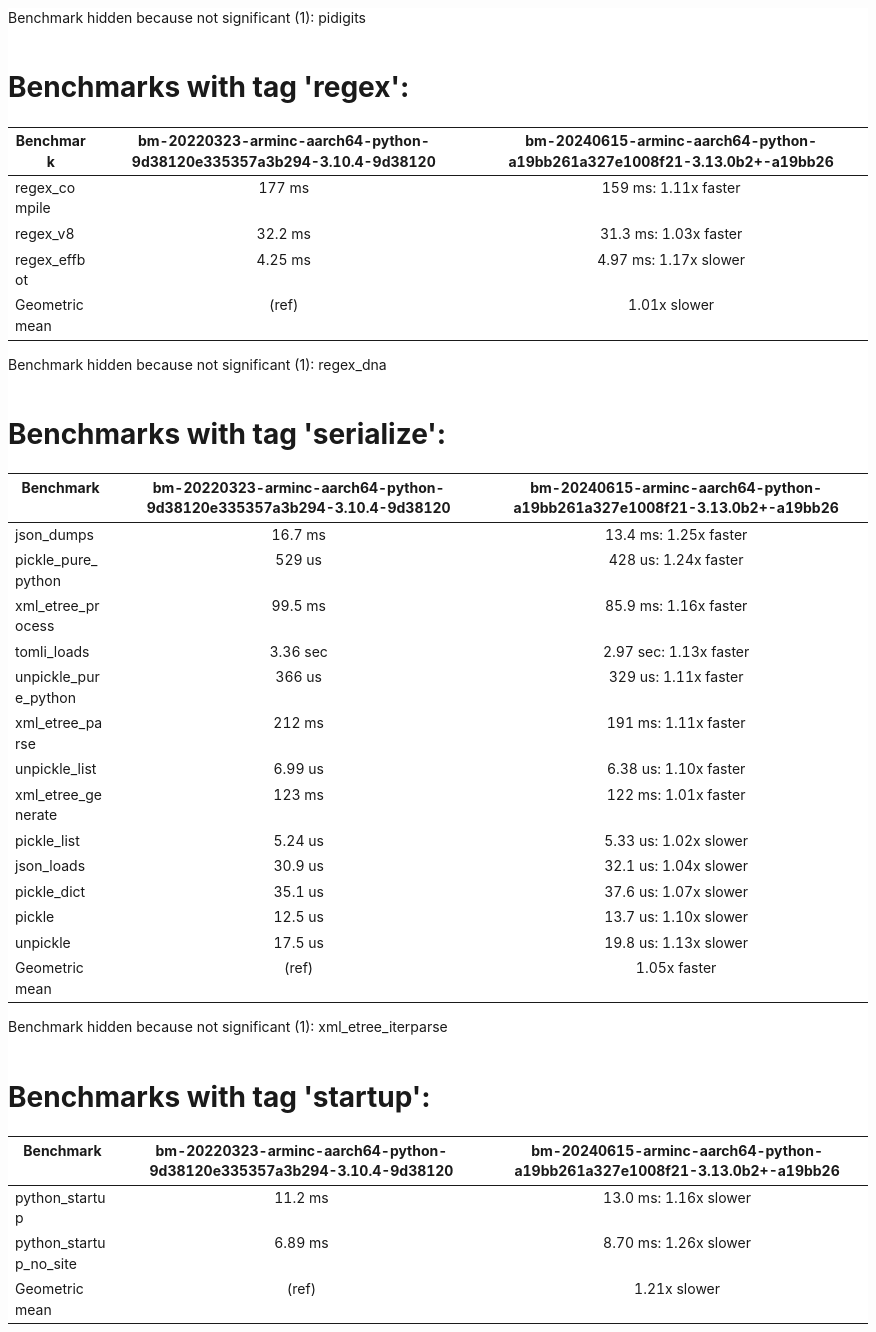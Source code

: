 Benchmark hidden because not significant (1): pidigits

Benchmarks with tag 'regex':
============================

| Benchmark      | bm-20220323-arminc-aarch64-python-9d38120e335357a3b294-3.10.4-9d38120 | bm-20240615-arminc-aarch64-python-a19bb261a327e1008f21-3.13.0b2+-a19bb26 |
|----------------|:---------------------------------------------------------------------:|:------------------------------------------------------------------------:|
| regex_compile  | 177 ms                                                                | 159 ms: 1.11x faster                                                     |
| regex_v8       | 32.2 ms                                                               | 31.3 ms: 1.03x faster                                                    |
| regex_effbot   | 4.25 ms                                                               | 4.97 ms: 1.17x slower                                                    |
| Geometric mean | (ref)                                                                 | 1.01x slower                                                             |

Benchmark hidden because not significant (1): regex_dna

Benchmarks with tag 'serialize':
================================

| Benchmark            | bm-20220323-arminc-aarch64-python-9d38120e335357a3b294-3.10.4-9d38120 | bm-20240615-arminc-aarch64-python-a19bb261a327e1008f21-3.13.0b2+-a19bb26 |
|----------------------|:---------------------------------------------------------------------:|:------------------------------------------------------------------------:|
| json_dumps           | 16.7 ms                                                               | 13.4 ms: 1.25x faster                                                    |
| pickle_pure_python   | 529 us                                                                | 428 us: 1.24x faster                                                     |
| xml_etree_process    | 99.5 ms                                                               | 85.9 ms: 1.16x faster                                                    |
| tomli_loads          | 3.36 sec                                                              | 2.97 sec: 1.13x faster                                                   |
| unpickle_pure_python | 366 us                                                                | 329 us: 1.11x faster                                                     |
| xml_etree_parse      | 212 ms                                                                | 191 ms: 1.11x faster                                                     |
| unpickle_list        | 6.99 us                                                               | 6.38 us: 1.10x faster                                                    |
| xml_etree_generate   | 123 ms                                                                | 122 ms: 1.01x faster                                                     |
| pickle_list          | 5.24 us                                                               | 5.33 us: 1.02x slower                                                    |
| json_loads           | 30.9 us                                                               | 32.1 us: 1.04x slower                                                    |
| pickle_dict          | 35.1 us                                                               | 37.6 us: 1.07x slower                                                    |
| pickle               | 12.5 us                                                               | 13.7 us: 1.10x slower                                                    |
| unpickle             | 17.5 us                                                               | 19.8 us: 1.13x slower                                                    |
| Geometric mean       | (ref)                                                                 | 1.05x faster                                                             |

Benchmark hidden because not significant (1): xml_etree_iterparse

Benchmarks with tag 'startup':
==============================

| Benchmark              | bm-20220323-arminc-aarch64-python-9d38120e335357a3b294-3.10.4-9d38120 | bm-20240615-arminc-aarch64-python-a19bb261a327e1008f21-3.13.0b2+-a19bb26 |
|------------------------|:---------------------------------------------------------------------:|:------------------------------------------------------------------------:|
| python_startup         | 11.2 ms                                                               | 13.0 ms: 1.16x slower                                                    |
| python_startup_no_site | 6.89 ms                                                               | 8.70 ms: 1.26x slower                                                    |
| Geometric mean         | (ref)                                                                 | 1.21x slower                                                             |
